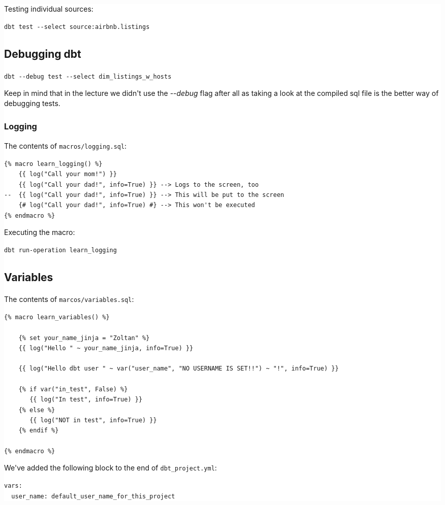 Testing individual sources:

```
dbt test --select source:airbnb.listings
```

## Debugging dbt

```
dbt --debug test --select dim_listings_w_hosts
```

Keep in mind that in the lecture we didn't use the _--debug_ flag after all as taking a look at the compiled sql file is the better way of debugging tests.

### Logging

The contents of `macros/logging.sql`:
```
{% macro learn_logging() %}
    {{ log("Call your mom!") }}
    {{ log("Call your dad!", info=True) }} --> Logs to the screen, too
--  {{ log("Call your dad!", info=True) }} --> This will be put to the screen
    {# log("Call your dad!", info=True) #} --> This won't be executed
{% endmacro %}
```

Executing the macro: 
```
dbt run-operation learn_logging
```

## Variables
The contents of `marcos/variables.sql`:
```
{% macro learn_variables() %}

    {% set your_name_jinja = "Zoltan" %}
    {{ log("Hello " ~ your_name_jinja, info=True) }}

    {{ log("Hello dbt user " ~ var("user_name", "NO USERNAME IS SET!!") ~ "!", info=True) }}

    {% if var("in_test", False) %}
       {{ log("In test", info=True) }}
    {% else %}
       {{ log("NOT in test", info=True) }}
    {% endif %}

{% endmacro %}
```

We've added the following block to the end of `dbt_project.yml`:
```
vars:
  user_name: default_user_name_for_this_project
```
